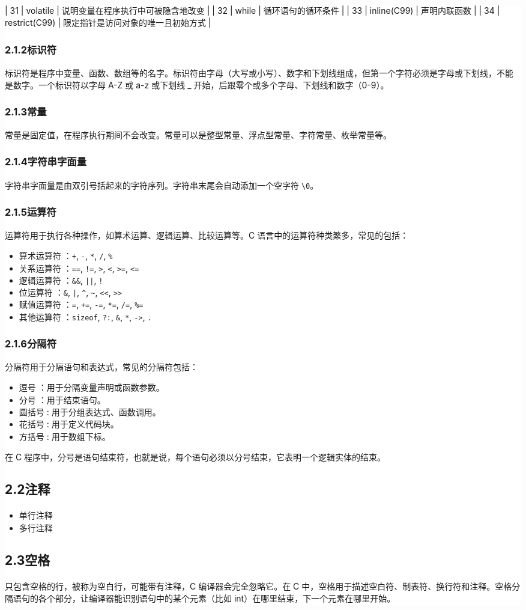 | 31   | volatile      | 说明变量在程序执行中可被隐含地改变                            |
| 32   | while         | 循环语句的循环条件                                            |
| 33   | inline(C99)   | 声明内联函数                                                  |
| 34   | restrict(C99) | 限定指针是访问对象的唯一且初始方式                            |

### 2.1.2标识符

标识符是程序中变量、函数、数组等的名字。标识符由字母（大写或小写）、数字和下划线组成，但第一个字符必须是字母或下划线，不能是数字。一个标识符以字母 A-Z 或 a-z 或下划线 _ 开始，后跟零个或多个字母、下划线和数字（0-9）。

### 2.1.3常量

常量是固定值，在程序执行期间不会改变。常量可以是整型常量、浮点型常量、字符常量、枚举常量等。

### 2.1.4字符串字面量

字符串字面量是由双引号括起来的字符序列。字符串末尾会自动添加一个空字符 `\0`。

### 2.1.5运算符

运算符用于执行各种操作，如算术运算、逻辑运算、比较运算等。C 语言中的运算符种类繁多，常见的包括：

* 算术运算符 ：`+`, `-`, `*`, `/`, `%`
* 关系运算符 ：`==`, `!=`, `>`, `<`, `>=`, `<=`
* 逻辑运算符 ：`&&`, `||`, `!`
* 位运算符 ：`&`, `|`, `^`, `~`, `<<`, `>>`
* 赋值运算符 ：`=`, `+=`, `-=`, `*=`, `/=`, `%=`
* 其他运算符 ：`sizeof`, `?:`, `&`, `*`, `->`, `.`

### 2.1.6分隔符

分隔符用于分隔语句和表达式，常见的分隔符包括：

* 逗号 ：用于分隔变量声明或函数参数。
* 分号 ：用于结束语句。
* 圆括号 : 用于分组表达式、函数调用。
* 花括号 : 用于定义代码块。
* 方括号 : 用于数组下标。

在 C 程序中，分号是语句结束符，也就是说，每个语句必须以分号结束，它表明一个逻辑实体的结束。

## 2.2注释

* 单行注释
* 多行注释

## 2.3空格

只包含空格的行，被称为空白行，可能带有注释，C 编译器会完全忽略它。在 C 中，空格用于描述空白符、制表符、换行符和注释。空格分隔语句的各个部分，让编译器能识别语句中的某个元素（比如 int）在哪里结束，下一个元素在哪里开始。
